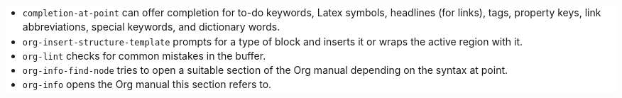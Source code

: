 -   `completion-at-point` can offer completion for to-do keywords, Latex
    symbols, headlines (for links), tags, property keys, link abbreviations,
    special keywords, and dictionary words.
-   `org-insert-structure-template` prompts for a type of block and inserts it
    or wraps the active region with it.
-   `org-lint` checks for common mistakes in the buffer.
-   `org-info-find-node` tries to open a suitable section of the Org manual
    depending on the syntax at point.
-   `org-info` opens the Org manual this section refers to.
